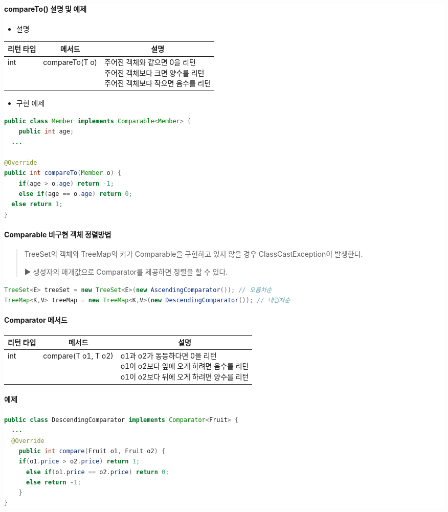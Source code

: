 

#### compareTo() 설명 및 예제

* 설명 

| 리턴 타입 | 메서드         | 설명                                                         |
| --------- | -------------- | ------------------------------------------------------------ |
| int       | compareTo(T o) | 주어진 객체와 같으면 0을 리턴<br />주어진 객체보다 크면 양수를 리턴<br />주어진 객체보다 작으면 음수를 리턴 |

* 구현 예제

```java
public class Member implements Comparable<Member> {
	public int age;
  ...

@Override
public int compareTo(Member o) {
	if(age > o.age) return -1;
    else if(age == o.age) return 0;
  else return 1;
}
```



#### Comparable 비구현 객체 정렬방법

> TreeSet의 객체와 TreeMap의 키가 Comparable을 구현하고 있지 않을 경우 ClassCastException이 발생한다.
>
> ▶ 생성자의 매개값으로 Comparator를 제공하면 정렬을 할 수 있다.

```java
TreeSet<E> treeSet = new TreeSet<E>(new AscendingComparator()); // 오름차순
TreeMap<K,V> treeMap = new TreeMap<K,V>(new DescendingComparator()); // 내림차순
```



#### Comparator 메서드

| 리턴 타입 | 메서드              | 설명                                                         |
| --------- | ------------------- | ------------------------------------------------------------ |
| int       | compare(T o1, T o2) | o1과 o2가 동등하다면 0을 리턴<br />o1이 o2보다 앞에 오게 하려면 음수를 리턴<br />o1이 o2보다 뒤에 오게 하려면 양수를 리턴 |



#### 예제

```java
public class DescendingComparator implements Comparator<Fruit> {
  ...
  @Override
	public int compare(Fruit o1, Fruit o2) {
  	if(o1.price > o2.price) return 1;
	  else if(o1.price == o2.price) return 0;
	  else return -1;
	}
}
```

